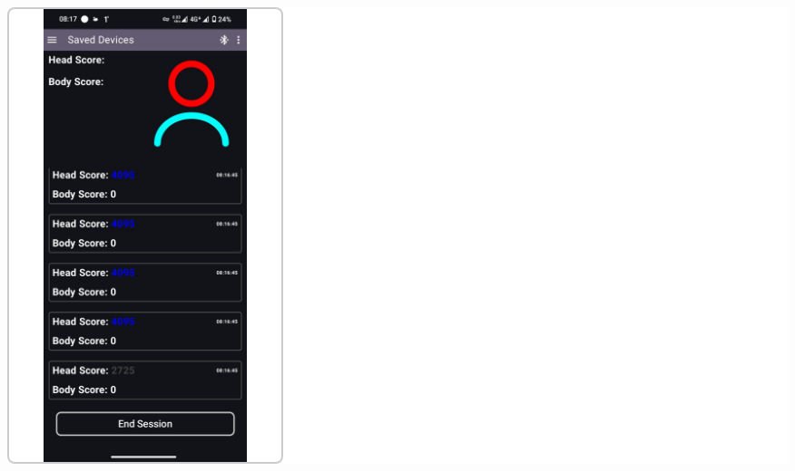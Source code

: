 
<div style="display: flex; align: left;">
    <img  src="app/src/main/res/raw/ss_4.jpg" alt="Image 1" style=" border: 2px solid #ccc; border-radius: 8px; align: left;" width="300px" height="500px">